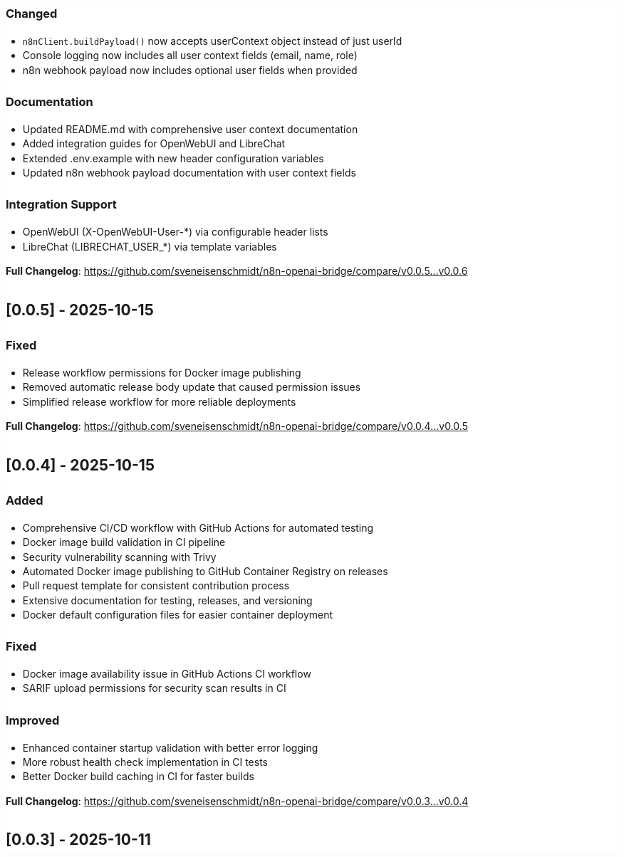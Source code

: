 ### Changed
- `n8nClient.buildPayload()` now accepts userContext object instead of just userId
- Console logging now includes all user context fields (email, name, role)
- n8n webhook payload now includes optional user fields when provided

### Documentation
- Updated README.md with comprehensive user context documentation
- Added integration guides for OpenWebUI and LibreChat
- Extended .env.example with new header configuration variables
- Updated n8n webhook payload documentation with user context fields

### Integration Support
- OpenWebUI (X-OpenWebUI-User-*) via configurable header lists
- LibreChat (LIBRECHAT_USER_*) via template variables

**Full Changelog**: https://github.com/sveneisenschmidt/n8n-openai-bridge/compare/v0.0.5...v0.0.6

## [0.0.5] - 2025-10-15

### Fixed
- Release workflow permissions for Docker image publishing
- Removed automatic release body update that caused permission issues
- Simplified release workflow for more reliable deployments

**Full Changelog**: https://github.com/sveneisenschmidt/n8n-openai-bridge/compare/v0.0.4...v0.0.5

## [0.0.4] - 2025-10-15

### Added
- Comprehensive CI/CD workflow with GitHub Actions for automated testing
- Docker image build validation in CI pipeline
- Security vulnerability scanning with Trivy
- Automated Docker image publishing to GitHub Container Registry on releases
- Pull request template for consistent contribution process
- Extensive documentation for testing, releases, and versioning
- Docker default configuration files for easier container deployment

### Fixed
- Docker image availability issue in GitHub Actions CI workflow
- SARIF upload permissions for security scan results in CI

### Improved
- Enhanced container startup validation with better error logging
- More robust health check implementation in CI tests
- Better Docker build caching in CI for faster builds

**Full Changelog**: https://github.com/sveneisenschmidt/n8n-openai-bridge/compare/v0.0.3...v0.0.4

## [0.0.3] - 2025-10-11
